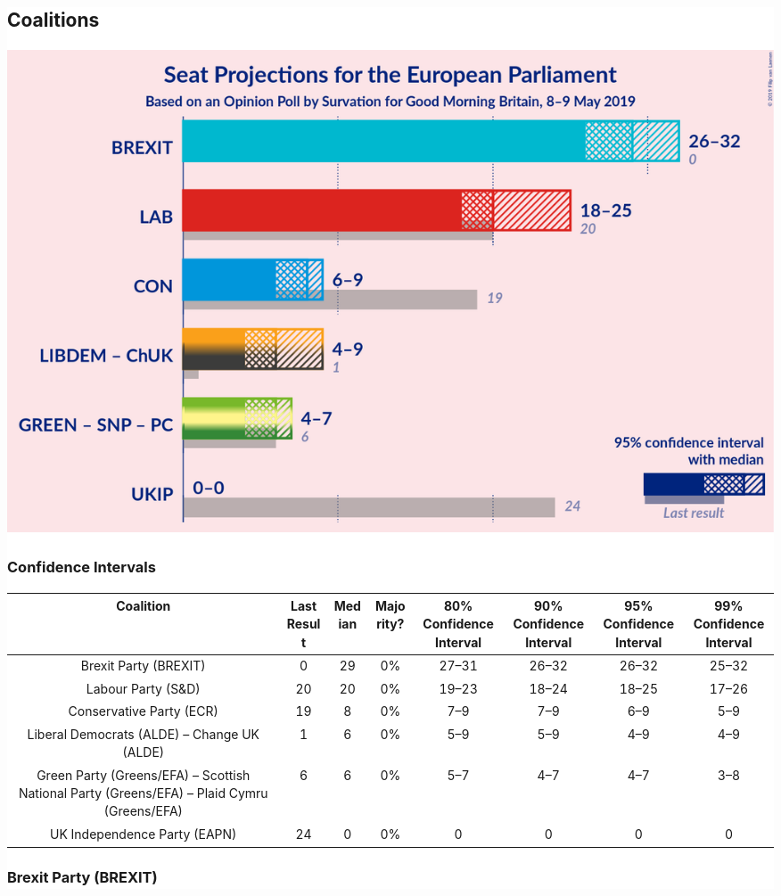 
## Coalitions

![Graph with coalitions seats not yet produced](2019-05-09-Survation-coalitions-seats.png "Coalitions Seats")

### Confidence Intervals

| Coalition | Last Result | Median | Majority? | 80% Confidence Interval | 90% Confidence Interval | 95% Confidence Interval | 99% Confidence Interval |
|:---------:|:-----------:|:------:|:---------:|:-----------------------:|:-----------------------:|:-----------------------:|:-----------------------:|
| Brexit Party (BREXIT) | 0 | 29 | 0% | 27–31 | 26–32 | 26–32 | 25–32 |
| Labour Party (S&D) | 20 | 20 | 0% | 19–23 | 18–24 | 18–25 | 17–26 |
| Conservative Party (ECR) | 19 | 8 | 0% | 7–9 | 7–9 | 6–9 | 5–9 |
| Liberal Democrats (ALDE) – Change UK (ALDE) | 1 | 6 | 0% | 5–9 | 5–9 | 4–9 | 4–9 |
| Green Party (Greens/EFA) – Scottish National Party (Greens/EFA) – Plaid Cymru (Greens/EFA) | 6 | 6 | 0% | 5–7 | 4–7 | 4–7 | 3–8 |
| UK Independence Party (EAPN) | 24 | 0 | 0% | 0 | 0 | 0 | 0 |

### Brexit Party (BREXIT)
